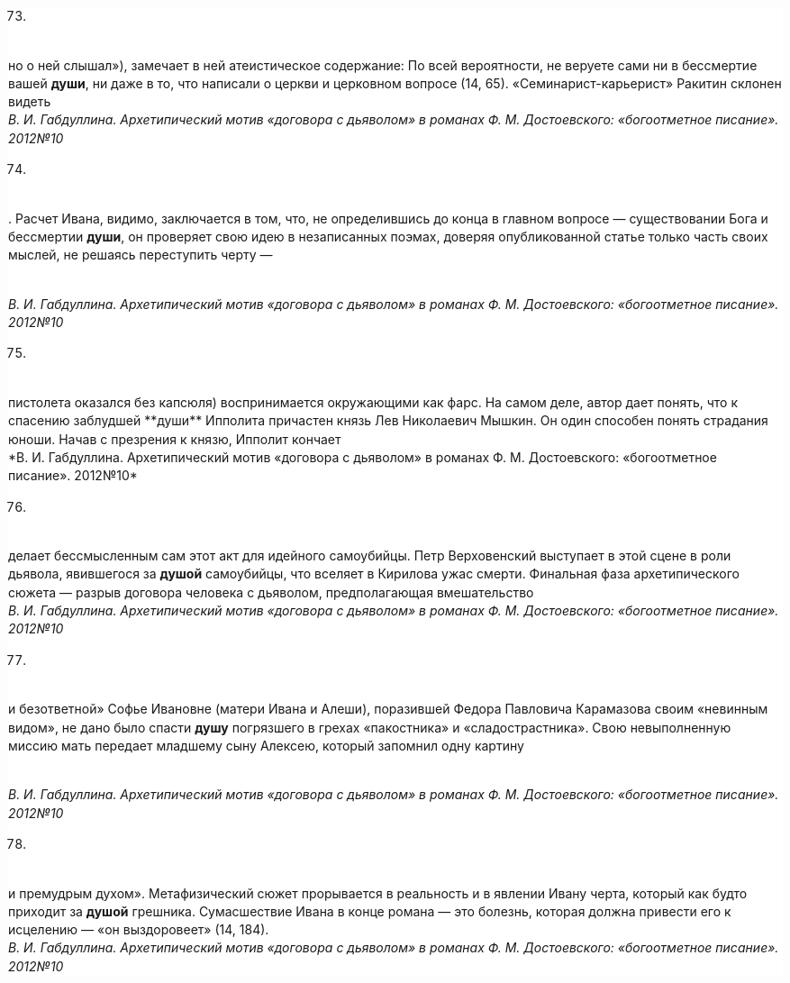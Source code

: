 73.
<br>но о ней слышал»), замечает в ней атеистическое
    содержание:
    По всей вероятности, не веруете сами ни в бессмертие вашей **души**, ни
    даже в то, что написали о церкви и церковном вопросе (14, 65).
    «Семинарист-карьерист» Ракитин склонен видеть
<br> *В. И. Габдуллина. Архетипический мотив «договора с дьяволом» в романах Ф. М. Достоевского: «богоотметное писание». 2012№10* 

74.
<br>.
    Расчет Ивана, видимо, заключается в том, что, не определившись до
    конца в главном вопросе — существовании Бога и бессмертии **души**, он
    проверяет свою идею в незаписанных поэмах, доверяя опубликованной
    статье только часть своих мыслей, не решаясь переступить черту —
    
<br> *В. И. Габдуллина. Архетипический мотив «договора с дьяволом» в романах Ф. М. Достоевского: «богоотметное писание». 2012№10* 

75.
<br>
    пистолета оказался без капсюля) воспринимается окружающими как фарс.
    На самом деле, автор дает понять, что к спасению заблудшей **души**
    Ипполита причастен князь Лев Николаевич Мышкин. Он один способен
    понять страдания юноши. Начав с презрения к князю, Ипполит кончает
<br> *В. И. Габдуллина. Архетипический мотив «договора с дьяволом» в романах Ф. М. Достоевского: «богоотметное писание». 2012№10* 

76.
<br>делает бессмысленным сам этот акт для идейного
    самоубийцы. Петр Верховенский выступает в этой сцене в роли дьявола,
    явившегося за **душой** самоубийцы, что вселяет в Кирилова ужас смерти.
    Финальная фаза архетипического сюжета — разрыв договора человека с
    дьяволом, предполагающая вмешательство 
<br> *В. И. Габдуллина. Архетипический мотив «договора с дьяволом» в романах Ф. М. Достоевского: «богоотметное писание». 2012№10* 

77.
<br>и безответной» Софье
    Ивановне (матери Ивана и Алеши), поразившей Федора Павловича
    Карамазова своим «невинным видом», не дано было спасти **душу** погрязшего
    в грехах «пакостника» и «сладострастника». Свою невыполненную миссию
    мать передает младшему сыну Алексею, который запомнил одну картину
  
<br> *В. И. Габдуллина. Архетипический мотив «договора с дьяволом» в романах Ф. М. Достоевского: «богоотметное писание». 2012№10* 

78.
<br> и премудрым духом». Метафизический сюжет
    прорывается в реальность и в явлении Ивану черта, который как будто
    приходит за **душой** грешника. Сумасшествие Ивана в конце романа — это
    болезнь, которая должна привести его к исцелению — «он выздоровеет»
    (14, 184). 
<br> *В. И. Габдуллина. Архетипический мотив «договора с дьяволом» в романах Ф. М. Достоевского: «богоотметное писание». 2012№10* 
